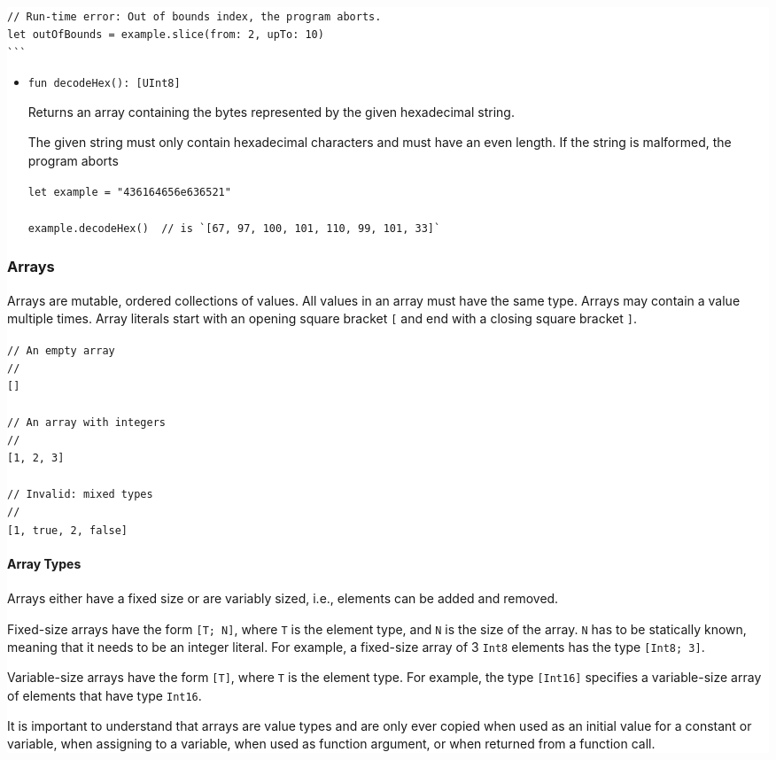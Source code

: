     // Run-time error: Out of bounds index, the program aborts.
    let outOfBounds = example.slice(from: 2, upTo: 10)
    ```

-
  ```cadence
  fun decodeHex(): [UInt8]
  ```

  Returns an array containing the bytes represented by the given hexadecimal string.

  The given string must only contain hexadecimal characters and must have an even length.
  If the string is malformed, the program aborts

    ```cadence,file=string-decodehex.cdc
    let example = "436164656e636521"

    example.decodeHex()  // is `[67, 97, 100, 101, 110, 99, 101, 33]`
    ```

### Arrays

Arrays are mutable, ordered collections of values.
All values in an array must have the same type.
Arrays may contain a value multiple times.
Array literals start with an opening square bracket `[` and end with a closing square bracket `]`.

```cadence,file=arrays.cdc
// An empty array
//
[]

// An array with integers
//
[1, 2, 3]

// Invalid: mixed types
//
[1, true, 2, false]
```

#### Array Types

Arrays either have a fixed size or are variably sized, i.e., elements can be added and removed.

Fixed-size arrays have the form `[T; N]`, where `T` is the element type,
and `N` is the size of the array.  `N` has to be statically known, meaning
that it needs to be an integer literal.
For example, a fixed-size array of 3 `Int8` elements has the type `[Int8; 3]`.

Variable-size arrays have the form `[T]`, where `T` is the element type.
For example, the type `[Int16]` specifies a variable-size array of elements that have type `Int16`.

It is important to understand that arrays are value types and are only ever copied
when used as an initial value for a constant or variable,
when assigning to a variable,
when used as function argument,
or when returned from a function call.
